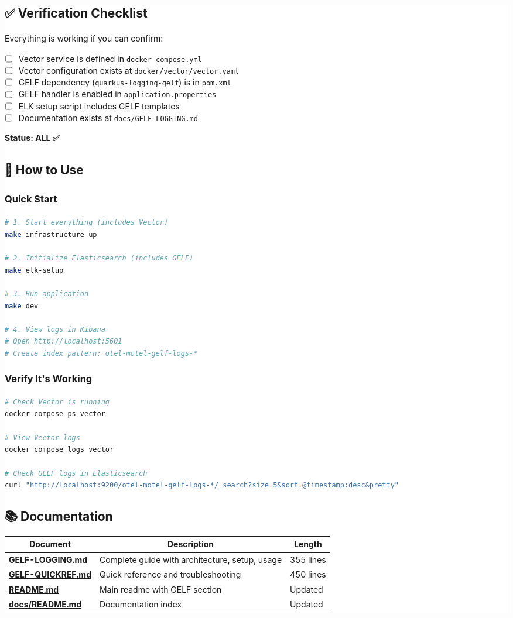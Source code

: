 ## ✅ Verification Checklist

Everything is working if you can confirm:

- [ ] Vector service is defined in `docker-compose.yml`
- [ ] Vector configuration exists at `docker/vector/vector.yaml`
- [ ] GELF dependency (`quarkus-logging-gelf`) is in `pom.xml`
- [ ] GELF handler is enabled in `application.properties`
- [ ] ELK setup script includes GELF templates
- [ ] Documentation exists at `docs/GELF-LOGGING.md`

**Status: ALL ✅**

## 🚀 How to Use

### Quick Start

```bash
# 1. Start everything (includes Vector)
make infrastructure-up

# 2. Initialize Elasticsearch (includes GELF)
make elk-setup

# 3. Run application
make dev

# 4. View logs in Kibana
# Open http://localhost:5601
# Create index pattern: otel-motel-gelf-logs-*
```

### Verify It's Working

```bash
# Check Vector is running
docker compose ps vector

# View Vector logs
docker compose logs vector

# Check GELF logs in Elasticsearch
curl "http://localhost:9200/otel-motel-gelf-logs-*/_search?size=5&sort=@timestamp:desc&pretty"
```

## 📚 Documentation

| Document | Description | Length |
|----------|-------------|--------|
| **[GELF-LOGGING.md](docs/GELF-LOGGING.md)** | Complete guide with architecture, setup, usage | 355 lines |
| **[GELF-QUICKREF.md](docs/GELF-QUICKREF.md)** | Quick reference and troubleshooting | 450 lines |
| **[README.md](README.md)** | Main readme with GELF section | Updated |
| **[docs/README.md](docs/README.md)** | Documentation index | Updated |
